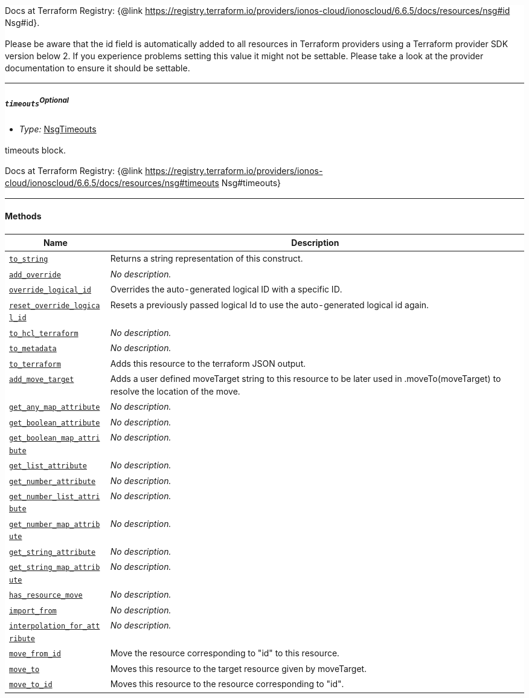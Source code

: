 Docs at Terraform Registry: {@link https://registry.terraform.io/providers/ionos-cloud/ionoscloud/6.6.5/docs/resources/nsg#id Nsg#id}.

Please be aware that the id field is automatically added to all resources in Terraform providers using a Terraform provider SDK version below 2.
If you experience problems setting this value it might not be settable. Please take a look at the provider documentation to ensure it should be settable.

---

##### `timeouts`<sup>Optional</sup> <a name="timeouts" id="@cdktf/provider-ionoscloud.nsg.Nsg.Initializer.parameter.timeouts"></a>

- *Type:* <a href="#@cdktf/provider-ionoscloud.nsg.NsgTimeouts">NsgTimeouts</a>

timeouts block.

Docs at Terraform Registry: {@link https://registry.terraform.io/providers/ionos-cloud/ionoscloud/6.6.5/docs/resources/nsg#timeouts Nsg#timeouts}

---

#### Methods <a name="Methods" id="Methods"></a>

| **Name** | **Description** |
| --- | --- |
| <code><a href="#@cdktf/provider-ionoscloud.nsg.Nsg.toString">to_string</a></code> | Returns a string representation of this construct. |
| <code><a href="#@cdktf/provider-ionoscloud.nsg.Nsg.addOverride">add_override</a></code> | *No description.* |
| <code><a href="#@cdktf/provider-ionoscloud.nsg.Nsg.overrideLogicalId">override_logical_id</a></code> | Overrides the auto-generated logical ID with a specific ID. |
| <code><a href="#@cdktf/provider-ionoscloud.nsg.Nsg.resetOverrideLogicalId">reset_override_logical_id</a></code> | Resets a previously passed logical Id to use the auto-generated logical id again. |
| <code><a href="#@cdktf/provider-ionoscloud.nsg.Nsg.toHclTerraform">to_hcl_terraform</a></code> | *No description.* |
| <code><a href="#@cdktf/provider-ionoscloud.nsg.Nsg.toMetadata">to_metadata</a></code> | *No description.* |
| <code><a href="#@cdktf/provider-ionoscloud.nsg.Nsg.toTerraform">to_terraform</a></code> | Adds this resource to the terraform JSON output. |
| <code><a href="#@cdktf/provider-ionoscloud.nsg.Nsg.addMoveTarget">add_move_target</a></code> | Adds a user defined moveTarget string to this resource to be later used in .moveTo(moveTarget) to resolve the location of the move. |
| <code><a href="#@cdktf/provider-ionoscloud.nsg.Nsg.getAnyMapAttribute">get_any_map_attribute</a></code> | *No description.* |
| <code><a href="#@cdktf/provider-ionoscloud.nsg.Nsg.getBooleanAttribute">get_boolean_attribute</a></code> | *No description.* |
| <code><a href="#@cdktf/provider-ionoscloud.nsg.Nsg.getBooleanMapAttribute">get_boolean_map_attribute</a></code> | *No description.* |
| <code><a href="#@cdktf/provider-ionoscloud.nsg.Nsg.getListAttribute">get_list_attribute</a></code> | *No description.* |
| <code><a href="#@cdktf/provider-ionoscloud.nsg.Nsg.getNumberAttribute">get_number_attribute</a></code> | *No description.* |
| <code><a href="#@cdktf/provider-ionoscloud.nsg.Nsg.getNumberListAttribute">get_number_list_attribute</a></code> | *No description.* |
| <code><a href="#@cdktf/provider-ionoscloud.nsg.Nsg.getNumberMapAttribute">get_number_map_attribute</a></code> | *No description.* |
| <code><a href="#@cdktf/provider-ionoscloud.nsg.Nsg.getStringAttribute">get_string_attribute</a></code> | *No description.* |
| <code><a href="#@cdktf/provider-ionoscloud.nsg.Nsg.getStringMapAttribute">get_string_map_attribute</a></code> | *No description.* |
| <code><a href="#@cdktf/provider-ionoscloud.nsg.Nsg.hasResourceMove">has_resource_move</a></code> | *No description.* |
| <code><a href="#@cdktf/provider-ionoscloud.nsg.Nsg.importFrom">import_from</a></code> | *No description.* |
| <code><a href="#@cdktf/provider-ionoscloud.nsg.Nsg.interpolationForAttribute">interpolation_for_attribute</a></code> | *No description.* |
| <code><a href="#@cdktf/provider-ionoscloud.nsg.Nsg.moveFromId">move_from_id</a></code> | Move the resource corresponding to "id" to this resource. |
| <code><a href="#@cdktf/provider-ionoscloud.nsg.Nsg.moveTo">move_to</a></code> | Moves this resource to the target resource given by moveTarget. |
| <code><a href="#@cdktf/provider-ionoscloud.nsg.Nsg.moveToId">move_to_id</a></code> | Moves this resource to the resource corresponding to "id". |